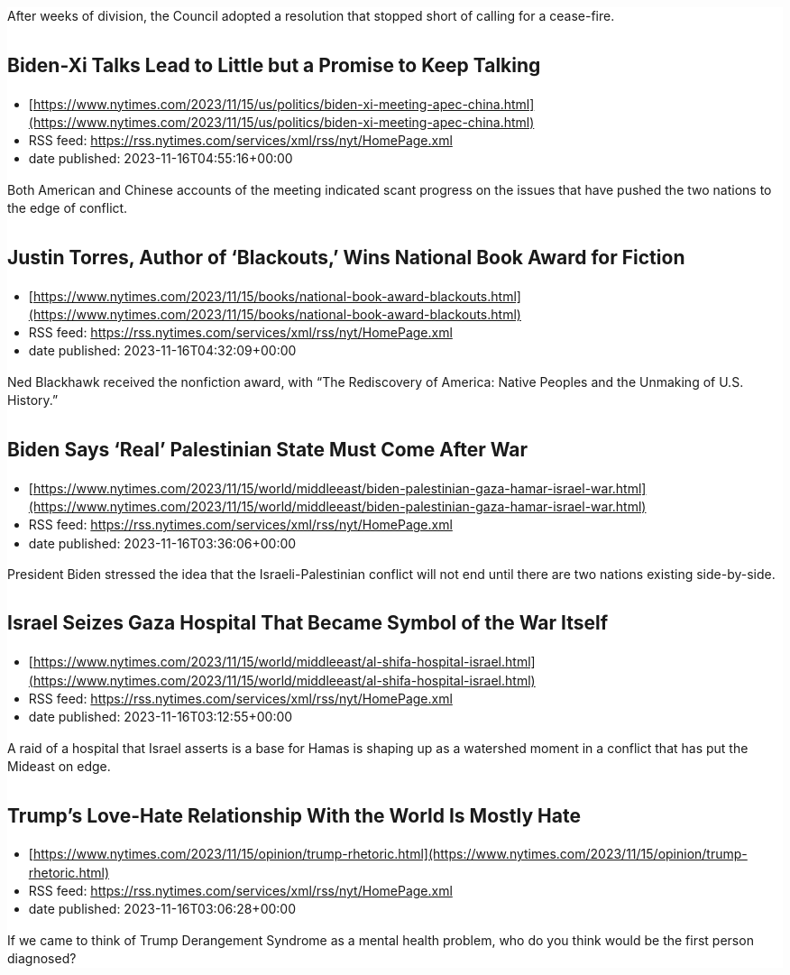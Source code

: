 After weeks of division, the Council adopted a resolution that stopped short of calling for a cease-fire.

## Biden-Xi Talks Lead to Little but a Promise to Keep Talking
 - [https://www.nytimes.com/2023/11/15/us/politics/biden-xi-meeting-apec-china.html](https://www.nytimes.com/2023/11/15/us/politics/biden-xi-meeting-apec-china.html)
 - RSS feed: https://rss.nytimes.com/services/xml/rss/nyt/HomePage.xml
 - date published: 2023-11-16T04:55:16+00:00

Both American and Chinese accounts of the meeting indicated scant progress on the issues that have pushed the two nations to the edge of conflict.

## Justin Torres, Author of ‘Blackouts,’ Wins National Book Award for Fiction
 - [https://www.nytimes.com/2023/11/15/books/national-book-award-blackouts.html](https://www.nytimes.com/2023/11/15/books/national-book-award-blackouts.html)
 - RSS feed: https://rss.nytimes.com/services/xml/rss/nyt/HomePage.xml
 - date published: 2023-11-16T04:32:09+00:00

Ned Blackhawk received the nonfiction award, with “The Rediscovery of America: Native Peoples and the Unmaking of U.S. History.”

## Biden Says ‘Real’ Palestinian State Must Come After War
 - [https://www.nytimes.com/2023/11/15/world/middleeast/biden-palestinian-gaza-hamar-israel-war.html](https://www.nytimes.com/2023/11/15/world/middleeast/biden-palestinian-gaza-hamar-israel-war.html)
 - RSS feed: https://rss.nytimes.com/services/xml/rss/nyt/HomePage.xml
 - date published: 2023-11-16T03:36:06+00:00

President Biden stressed the idea that the Israeli-Palestinian conflict will not end until there are two nations existing side-by-side.

## Israel Seizes Gaza Hospital That Became Symbol of the War Itself
 - [https://www.nytimes.com/2023/11/15/world/middleeast/al-shifa-hospital-israel.html](https://www.nytimes.com/2023/11/15/world/middleeast/al-shifa-hospital-israel.html)
 - RSS feed: https://rss.nytimes.com/services/xml/rss/nyt/HomePage.xml
 - date published: 2023-11-16T03:12:55+00:00

A raid of a hospital that Israel asserts is a base for Hamas is shaping up as a watershed moment in a conflict that has put the Mideast on edge.

## Trump’s Love-Hate Relationship With the World Is Mostly Hate
 - [https://www.nytimes.com/2023/11/15/opinion/trump-rhetoric.html](https://www.nytimes.com/2023/11/15/opinion/trump-rhetoric.html)
 - RSS feed: https://rss.nytimes.com/services/xml/rss/nyt/HomePage.xml
 - date published: 2023-11-16T03:06:28+00:00

If we came to think of Trump Derangement Syndrome as a mental health problem, who do you think would be the first person diagnosed?
